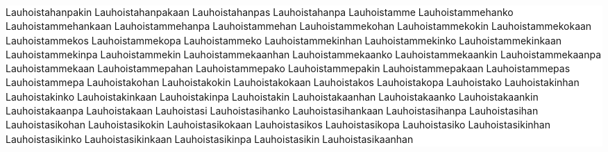 Lauhoistahanpakin
Lauhoistahanpakaan
Lauhoistahanpas
Lauhoistahanpa
Lauhoistamme
Lauhoistammehanko
Lauhoistammehankaan
Lauhoistammehanpa
Lauhoistammehan
Lauhoistammekohan
Lauhoistammekokin
Lauhoistammekokaan
Lauhoistammekos
Lauhoistammekopa
Lauhoistammeko
Lauhoistammekinhan
Lauhoistammekinko
Lauhoistammekinkaan
Lauhoistammekinpa
Lauhoistammekin
Lauhoistammekaanhan
Lauhoistammekaanko
Lauhoistammekaankin
Lauhoistammekaanpa
Lauhoistammekaan
Lauhoistammepahan
Lauhoistammepako
Lauhoistammepakin
Lauhoistammepakaan
Lauhoistammepas
Lauhoistammepa
Lauhoistakohan
Lauhoistakokin
Lauhoistakokaan
Lauhoistakos
Lauhoistakopa
Lauhoistako
Lauhoistakinhan
Lauhoistakinko
Lauhoistakinkaan
Lauhoistakinpa
Lauhoistakin
Lauhoistakaanhan
Lauhoistakaanko
Lauhoistakaankin
Lauhoistakaanpa
Lauhoistakaan
Lauhoistasi
Lauhoistasihanko
Lauhoistasihankaan
Lauhoistasihanpa
Lauhoistasihan
Lauhoistasikohan
Lauhoistasikokin
Lauhoistasikokaan
Lauhoistasikos
Lauhoistasikopa
Lauhoistasiko
Lauhoistasikinhan
Lauhoistasikinko
Lauhoistasikinkaan
Lauhoistasikinpa
Lauhoistasikin
Lauhoistasikaanhan